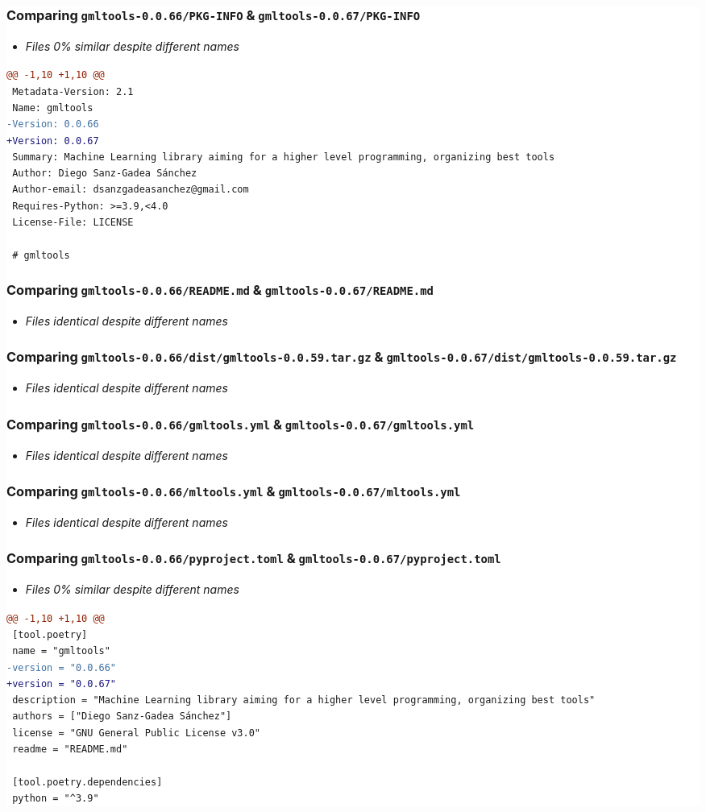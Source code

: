 ### Comparing `gmltools-0.0.66/PKG-INFO` & `gmltools-0.0.67/PKG-INFO`

 * *Files 0% similar despite different names*

```diff
@@ -1,10 +1,10 @@
 Metadata-Version: 2.1
 Name: gmltools
-Version: 0.0.66
+Version: 0.0.67
 Summary: Machine Learning library aiming for a higher level programming, organizing best tools
 Author: Diego Sanz-Gadea Sánchez
 Author-email: dsanzgadeasanchez@gmail.com
 Requires-Python: >=3.9,<4.0
 License-File: LICENSE
 
 # gmltools
```

### Comparing `gmltools-0.0.66/README.md` & `gmltools-0.0.67/README.md`

 * *Files identical despite different names*

### Comparing `gmltools-0.0.66/dist/gmltools-0.0.59.tar.gz` & `gmltools-0.0.67/dist/gmltools-0.0.59.tar.gz`

 * *Files identical despite different names*

### Comparing `gmltools-0.0.66/gmltools.yml` & `gmltools-0.0.67/gmltools.yml`

 * *Files identical despite different names*

### Comparing `gmltools-0.0.66/mltools.yml` & `gmltools-0.0.67/mltools.yml`

 * *Files identical despite different names*

### Comparing `gmltools-0.0.66/pyproject.toml` & `gmltools-0.0.67/pyproject.toml`

 * *Files 0% similar despite different names*

```diff
@@ -1,10 +1,10 @@
 [tool.poetry]
 name = "gmltools"
-version = "0.0.66"
+version = "0.0.67"
 description = "Machine Learning library aiming for a higher level programming, organizing best tools"
 authors = ["Diego Sanz-Gadea Sánchez"]
 license = "GNU General Public License v3.0"
 readme = "README.md"
 
 [tool.poetry.dependencies]
 python = "^3.9"
```
